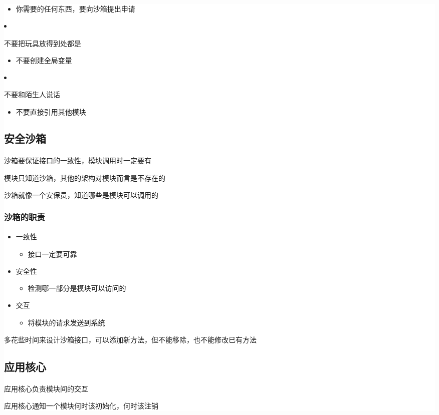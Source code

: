 <ul>
<li>你需要的任何东西，要向沙箱提出申请</li>
</ul>
</li>
<li>
<p>不要把玩具放得到处都是</p>

<ul>
<li>不要创建全局变量</li>
</ul>
</li>
<li>
<p>不要和陌生人说话</p>

<ul>
<li>不要直接引用其他模块</li>
</ul>
</li>
</ul><h2>安全沙箱</h2>

<p>沙箱要保证接口的一致性，模块调用时一定要有</p>

<p>模块只知道沙箱，其他的架构对模块而言是不存在的</p>

<p>沙箱就像一个安保员，知道哪些是模块可以调用的</p>

<h3>沙箱的职责</h3>

<ul>
<li>
<p>一致性</p>

<ul>
<li>接口一定要可靠</li>
</ul>
</li>
<li>
<p>安全性</p>

<ul>
<li>检测哪一部分是模块可以访问的</li>
</ul>
</li>
<li>
<p>交互</p>

<ul>
<li>将模块的请求发送到系统</li>
</ul>
</li>
</ul><p>多花些时间来设计沙箱接口，可以添加新方法，但不能移除，也不能修改已有方法</p>

<h2>应用核心</h2>

<p>应用核心负责模块间的交互</p>

<p>应用核心通知一个模块何时该初始化，何时该注销</p>
